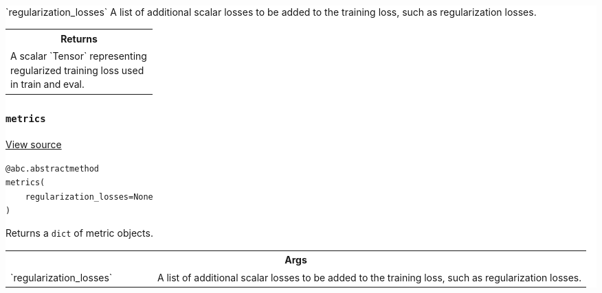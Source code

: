 </tr><tr>
<td>
`regularization_losses`
</td>
<td>
A list of additional scalar losses to be added to
the training loss, such as regularization losses.
</td>
</tr>
</table>




 <table class="responsive fixed orange">
<colgroup><col width="214px"><col></colgroup>
<tr><th colspan="2">Returns</th></tr>
<tr class="alt">
<td colspan="2">
A scalar `Tensor` representing regularized training loss used in train and
eval.
</td>
</tr>

</table>



<h3 id="metrics"><code>metrics</code></h3>

<a target="_blank" href="https://github.com/tensorflow/estimator/tree/master/tensorflow_estimator/python/estimator/head/base_head.py#L175-L187">View source</a>

<pre class="devsite-click-to-copy prettyprint lang-py tfo-signature-link">
<code>@abc.abstractmethod</code>
<code>metrics(
    regularization_losses=None
)
</code></pre>

Returns a `dict` of metric objects.



 <table class="responsive fixed orange">
<colgroup><col width="214px"><col></colgroup>
<tr><th colspan="2">Args</th></tr>

<tr>
<td>
`regularization_losses`
</td>
<td>
A list of additional scalar losses to be added to
the training loss, such as regularization losses.
</td>
</tr>
</table>
